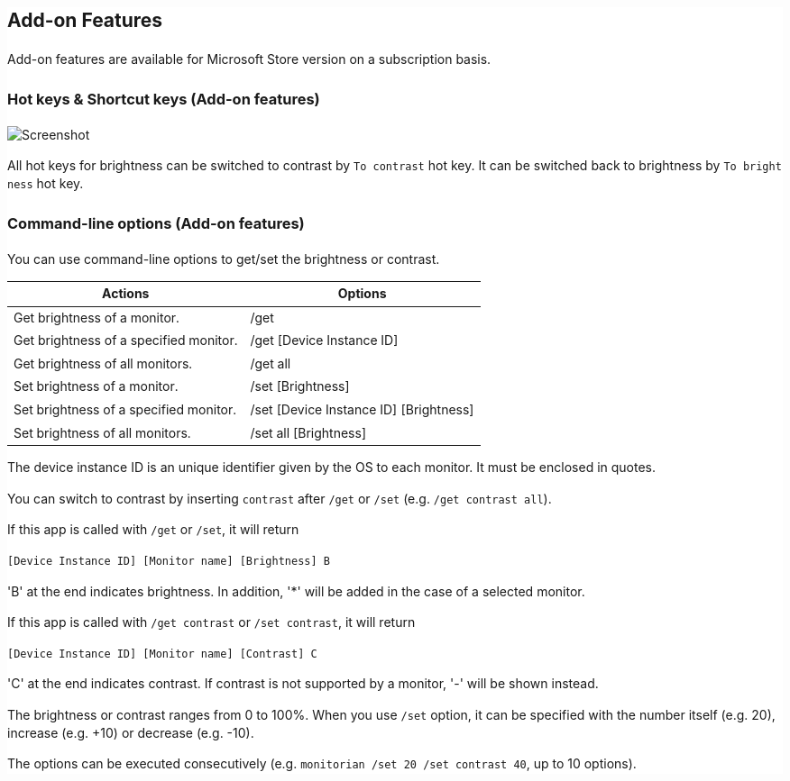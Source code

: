 ## Add-on Features

Add-on features are available for Microsoft Store version on a subscription basis.

### Hot keys & Shortcut keys (Add-on features)

![Screenshot](Images/Screenshot_keys_en.png)

All hot keys for brightness can be switched to contrast by `To contrast` hot key. It can be switched back to brightness by `To brightness` hot key.

### Command-line options (Add-on features)

You can use command-line options to get/set the brightness or contrast.

| Actions                                | Options                                |
|----------------------------------------|----------------------------------------|
| Get brightness of a monitor.           | /get                                   |
| Get brightness of a specified monitor. | /get [Device Instance ID]              |
| Get brightness of all monitors.        | /get all                               |
| Set brightness of a monitor.           | /set [Brightness]                      |
| Set brightness of a specified monitor. | /set [Device Instance ID] [Brightness] |
| Set brightness of all monitors.        | /set all [Brightness]                  |

The device instance ID is an unique identifier given by the OS to each monitor. It must be enclosed in quotes. 

You can switch to contrast by inserting `contrast` after `/get` or `/set` (e.g. `/get contrast all`).

If this app is called with `/get` or `/set`, it will return

```
[Device Instance ID] [Monitor name] [Brightness] B
```

'B' at the end indicates brightness. In addition, '*' will be added in the case of a selected monitor. 

If this app is called with `/get contrast` or `/set contrast`, it will return

```
[Device Instance ID] [Monitor name] [Contrast] C
```

'C' at the end indicates contrast. If contrast is not supported by a monitor, '-' will be shown instead.

The brightness or contrast ranges from 0 to 100%. When you use `/set` option, it can be specified with the number itself (e.g. 20), increase (e.g. +10) or decrease (e.g. -10).

The options can be executed consecutively (e.g. `monitorian /set 20 /set contrast 40`, up to 10 options).
